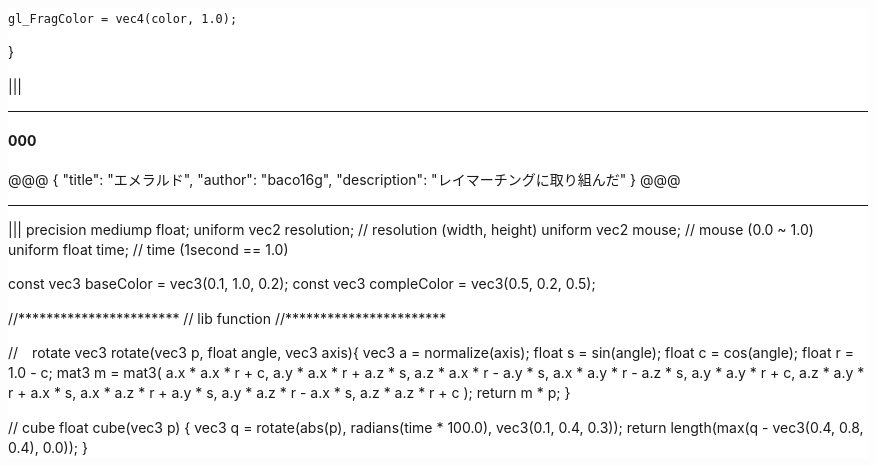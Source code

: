     gl_FragColor = vec4(color, 1.0);
}

|||

---


#### 000

@@@
{
    "title": "エメラルド",
    "author": "baco16g",
    "description": "レイマーチングに取り組んだ"
}
@@@

---

|||
precision mediump float;
uniform vec2  resolution;     // resolution (width, height)
uniform vec2  mouse;          // mouse      (0.0 ~ 1.0)
uniform float time;           // time       (1second == 1.0)

const vec3 baseColor = vec3(0.1, 1.0, 0.2);
const vec3 compleColor = vec3(0.5, 0.2, 0.5);

//***********************
//  lib function
//***********************

//　rotate
vec3 rotate(vec3 p, float angle, vec3 axis){
  vec3 a = normalize(axis);
  float s = sin(angle);
  float c = cos(angle);
  float r = 1.0 - c;
  mat3 m = mat3(
      a.x * a.x * r + c,
      a.y * a.x * r + a.z * s,
      a.z * a.x * r - a.y * s,
      a.x * a.y * r - a.z * s,
      a.y * a.y * r + c,
      a.z * a.y * r + a.x * s,
      a.x * a.z * r + a.y * s,
      a.y * a.z * r - a.x * s,
      a.z * a.z * r + c
  );
  return m * p;
}

// cube
float cube(vec3 p) {
  vec3 q = rotate(abs(p), radians(time * 100.0), vec3(0.1, 0.4, 0.3));
  return length(max(q - vec3(0.4, 0.8, 0.4), 0.0));
}
